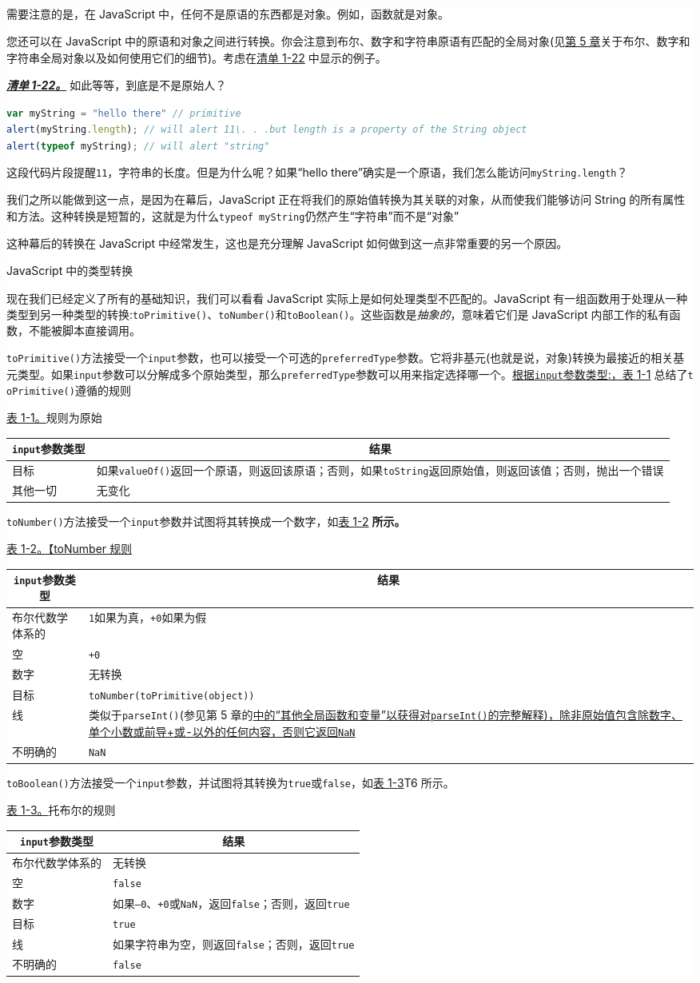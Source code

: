 需要注意的是，在 JavaScript 中，任何不是原语的东西都是对象。例如，函数就是对象。

您还可以在 JavaScript 中的原语和对象之间进行转换。你会注意到布尔、数字和字符串原语有匹配的全局对象(见[第 5 章](5.html)关于布尔、数字和字符串全局对象以及如何使用它们的细节)。考虑在[清单 1-22](#list22) 中显示的例子。

[***清单 1-22。***](#_list22) 如此等等，到底是不是原始人？

```js
var myString = "hello there" // primitive
alert(myString.length); // will alert 11\. . .but length is a property of the String object
alert(typeof myString); // will alert "string"
```

这段代码片段提醒`11`，字符串的长度。但是为什么呢？如果“hello there”确实是一个原语，我们怎么能访问`myString.length`？

我们之所以能做到这一点，是因为在幕后，JavaScript 正在将我们的原始值转换为其关联的对象，从而使我们能够访问 String 的所有属性和方法。这种转换是短暂的，这就是为什么`typeof myString`仍然产生“字符串”而不是“对象”

这种幕后的转换在 JavaScript 中经常发生，这也是充分理解 JavaScript 如何做到这一点非常重要的另一个原因。

JavaScript 中的类型转换

现在我们已经定义了所有的基础知识，我们可以看看 JavaScript 实际上是如何处理类型不匹配的。JavaScript 有一组函数用于处理从一种类型到另一种类型的转换:`toPrimitive()`、`toNumber()`和`toBoolean()`。这些函数是*抽象的*，意味着它们是 JavaScript 内部工作的私有函数，不能被脚本直接调用。

`toPrimitive()`方法接受一个`input`参数，也可以接受一个可选的`preferredType`参数。它将非基元(也就是说，对象)转换为最接近的相关基元类型。如果`input`参数可以分解成多个原始类型，那么`preferredType`参数可以用来指定选择哪一个。[根据`input`参数类型:，表 1-1](#Tab1) 总结了`toPrimitive()`遵循的规则

[表 1-1。](#_Tab1)规则为原始

| `input`参数类型 | 结果 |
| --- | --- |
| 目标 | 如果`valueOf()`返回一个原语，则返回该原语；否则，如果`toString`返回原始值，则返回该值；否则，抛出一个错误 |
| 其他一切 | 无变化 |

`toNumber()`方法接受一个`input`参数并试图将其转换成一个数字，如[表 1-2](#Tab2) **所示。**

[表 1-2。【toNumber 规则](#_Tab2)

| `input`参数类型 | 结果 |
| --- | --- |
| 布尔代数学体系的 | `1`如果为真，`+0`如果为假 |
| 空 | `+0` |
| 数字 | 无转换 |
| 目标 | `toNumber(toPrimitive(object))` |
| 线 | 类似于`parseInt()`(参见第 5 章的[中的“其他全局函数和变量”以获得对`parseInt()`的完整解释)，除非原始值包含除数字、单个小数或前导+或-以外的任何内容，否则它返回`NaN`](5.html) |
| 不明确的 | `NaN` |

`toBoolean()`方法接受一个`input`参数，并试图将其转换为`true`或`false`，如[表 1-3](#Tab3)T6 所示。

[表 1-3。](#_Tab3)托布尔的规则

| `input`参数类型 | 结果 |
| --- | --- |
| 布尔代数学体系的 | 无转换 |
| 空 | `false` |
| 数字 | 如果`–0`、`+0`或`NaN`，返回`false`；否则，返回`true` |
| 目标 | `true` |
| 线 | 如果字符串为空，则返回`false`；否则，返回`true` |
| 不明确的 | `false` |

